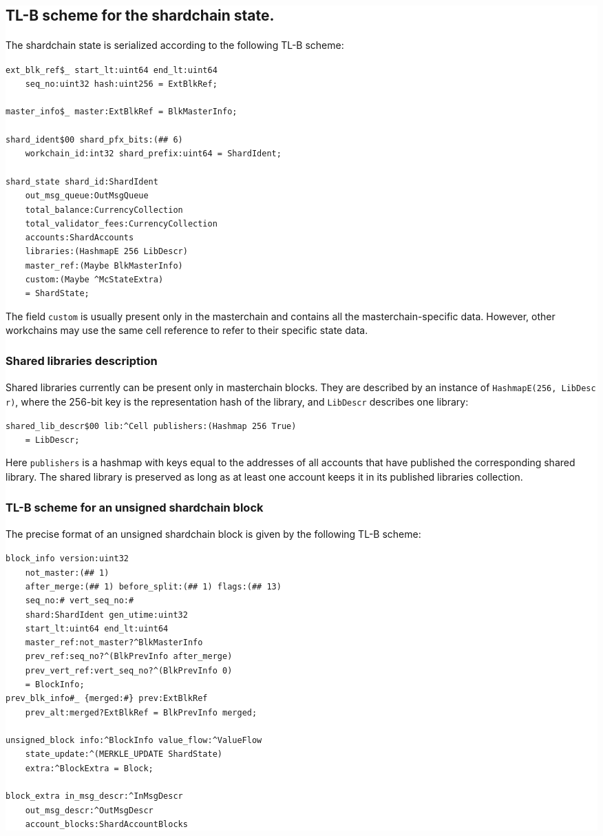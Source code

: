 ## TL-B scheme for the shardchain state.
The shardchain state is serialized according to the following TL-B scheme:
```
ext_blk_ref$_ start_lt:uint64 end_lt:uint64
	seq_no:uint32 hash:uint256 = ExtBlkRef;

master_info$_ master:ExtBlkRef = BlkMasterInfo;

shard_ident$00 shard_pfx_bits:(## 6)
	workchain_id:int32 shard_prefix:uint64 = ShardIdent;

shard_state shard_id:ShardIdent
	out_msg_queue:OutMsgQueue
	total_balance:CurrencyCollection
	total_validator_fees:CurrencyCollection
	accounts:ShardAccounts
	libraries:(HashmapE 256 LibDescr)
	master_ref:(Maybe BlkMasterInfo)
	custom:(Maybe ^McStateExtra)
	= ShardState;
```

The field `custom` is usually present only in the masterchain and contains all the masterchain-specific data. However, other workchains may use the same cell reference to refer to their specific state data.

###  Shared libraries description

Shared libraries currently can be present only in masterchain blocks. They are described by an instance of `HashmapE(256, LibDescr)`, where the 256-bit key is the representation hash of the library, and `LibDescr` describes one library:

```
shared_lib_descr$00 lib:^Cell publishers:(Hashmap 256 True)
	= LibDescr;
```

Here `publishers` is a hashmap with keys equal to the addresses of all accounts that have published the corresponding shared library. The shared library is preserved as long as at least one account keeps it in its published libraries collection.

### TL-B scheme for an unsigned shardchain block

The precise format of an unsigned shardchain block is given by the following TL-B scheme:

```
block_info version:uint32
	not_master:(## 1)
	after_merge:(## 1) before_split:(## 1) flags:(## 13)
	seq_no:# vert_seq_no:#
	shard:ShardIdent gen_utime:uint32
	start_lt:uint64 end_lt:uint64
	master_ref:not_master?^BlkMasterInfo
	prev_ref:seq_no?^(BlkPrevInfo after_merge)
	prev_vert_ref:vert_seq_no?^(BlkPrevInfo 0)
	= BlockInfo;
prev_blk_info#_ {merged:#} prev:ExtBlkRef
	prev_alt:merged?ExtBlkRef = BlkPrevInfo merged;

unsigned_block info:^BlockInfo value_flow:^ValueFlow
	state_update:^(MERKLE_UPDATE ShardState)
	extra:^BlockExtra = Block;

block_extra in_msg_descr:^InMsgDescr
	out_msg_descr:^OutMsgDescr
	account_blocks:ShardAccountBlocks
```